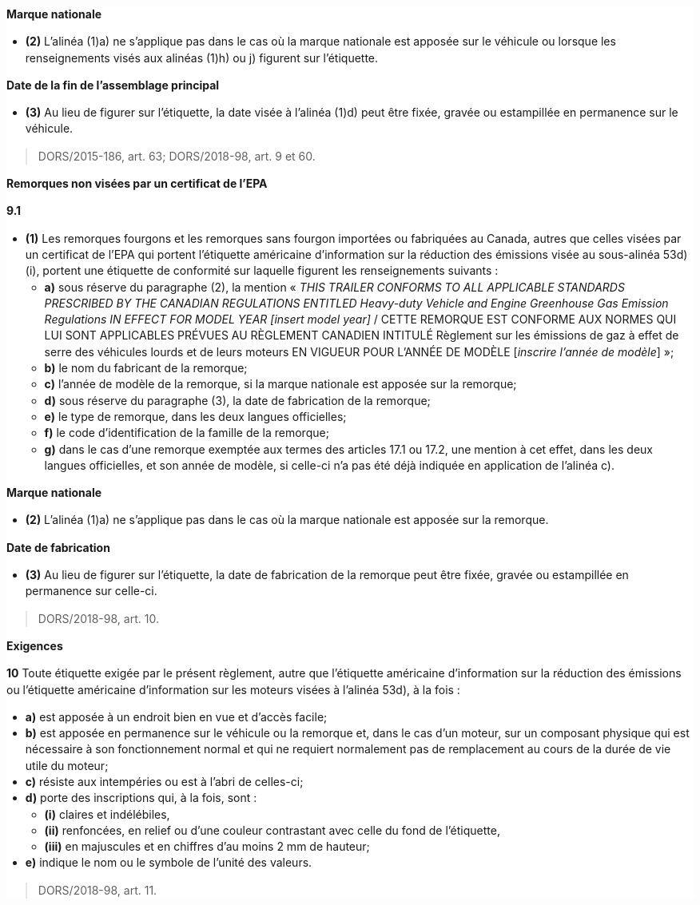 **Marque nationale**

- **(2)** L’alinéa (1)a) ne s’applique pas dans le cas où la marque nationale est apposée sur le véhicule ou lorsque les renseignements visés aux alinéas (1)h) ou j) figurent sur l’étiquette.

**Date de la fin de l’assemblage principal**

- **(3)** Au lieu de figurer sur l’étiquette, la date visée à l’alinéa (1)d) peut être fixée, gravée ou estampillée en permanence sur le véhicule.
> DORS/2015-186, art. 63; DORS/2018-98, art. 9 et 60.





**Remorques non visées par un certificat de l’EPA**

**9.1** 

- **(1)** Les remorques fourgons et les remorques sans fourgon importées ou fabriquées au Canada, autres que celles visées par un certificat de l’EPA qui portent l’étiquette américaine d’information sur la réduction des émissions visée au sous-alinéa 53d)(i), portent une étiquette de conformité sur laquelle figurent les renseignements suivants :
	- **a)** sous réserve du paragraphe (2), la mention « *THIS TRAILER CONFORMS TO ALL APPLICABLE STANDARDS PRESCRIBED BY THE CANADIAN REGULATIONS ENTITLED *Heavy-duty Vehicle and Engine Greenhouse Gas Emission Regulations* IN EFFECT FOR MODEL YEAR [*insert model year*]* / CETTE REMORQUE EST CONFORME AUX NORMES QUI LUI SONT APPLICABLES PRÉVUES AU RÈGLEMENT CANADIEN INTITULÉ Règlement sur les émissions de gaz à effet de serre des véhicules lourds et de leurs moteurs EN VIGUEUR POUR L’ANNÉE DE MODÈLE [*inscrire l’année de modèle*] »;
	- **b)** le nom du fabricant de la remorque;
	- **c)** l’année de modèle de la remorque, si la marque nationale est apposée sur la remorque;
	- **d)** sous réserve du paragraphe (3), la date de fabrication de la remorque;
	- **e)** le type de remorque, dans les deux langues officielles;
	- **f)** le code d’identification de la famille de la remorque;
	- **g)** dans le cas d’une remorque exemptée aux termes des articles 17.1 ou 17.2, une mention à cet effet, dans les deux langues officielles, et son année de modèle, si celle-ci n’a pas été déjà indiquée en application de l’alinéa c).

**Marque nationale**

- **(2)** L’alinéa (1)a) ne s’applique pas dans le cas où la marque nationale est apposée sur la remorque.

**Date de fabrication**

- **(3)** Au lieu de figurer sur l’étiquette, la date de fabrication de la remorque peut être fixée, gravée ou estampillée en permanence sur celle-ci.
> DORS/2018-98, art. 10.





**Exigences**

**10** Toute étiquette exigée par le présent règlement, autre que l’étiquette américaine d’information sur la réduction des émissions ou l’étiquette américaine d’information sur les moteurs visées à l’alinéa 53d), à la fois :
- **a)** est apposée à un endroit bien en vue et d’accès facile;
- **b)** est apposée en permanence sur le véhicule ou la remorque et, dans le cas d’un moteur, sur un composant physique qui est nécessaire à son fonctionnement normal et qui ne requiert normalement pas de remplacement au cours de la durée de vie utile du moteur;
- **c)** résiste aux intempéries ou est à l’abri de celles-ci;
- **d)** porte des inscriptions qui, à la fois, sont :
	- **(i)** claires et indélébiles,
	- **(ii)** renfoncées, en relief ou d’une couleur contrastant avec celle du fond de l’étiquette,
	- **(iii)** en majuscules et en chiffres d’au moins 2 mm de hauteur;
- **e)** indique le nom ou le symbole de l’unité des valeurs.
> DORS/2018-98, art. 11.
